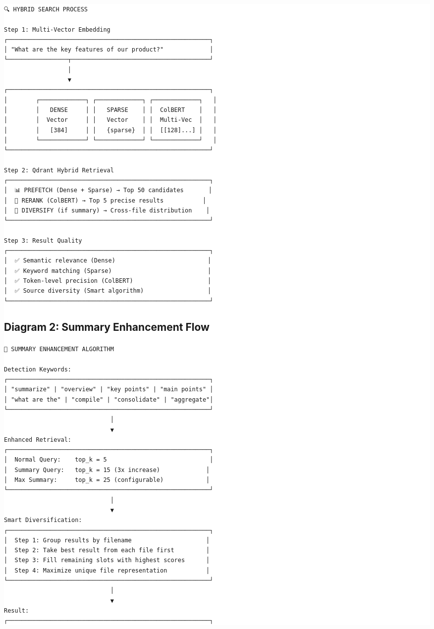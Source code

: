 ```
🔍 HYBRID SEARCH PROCESS

Step 1: Multi-Vector Embedding
┌─────────────────────────────────────────────────────────┐
│ "What are the key features of our product?"             │
└─────────────────┬───────────────────────────────────────┘
                  │
                  ▼
┌─────────────────────────────────────────────────────────┐
│        ┌─────────────┐ ┌─────────────┐ ┌─────────────┐   │
│        │   DENSE     │ │   SPARSE    │ │  ColBERT    │   │
│        │  Vector     │ │   Vector    │ │  Multi-Vec  │   │
│        │   [384]     │ │   {sparse}  │ │  [[128]...] │   │
│        └─────────────┘ └─────────────┘ └─────────────┘   │
└─────────────────────────────────────────────────────────┘

Step 2: Qdrant Hybrid Retrieval
┌─────────────────────────────────────────────────────────┐
│  📊 PREFETCH (Dense + Sparse) → Top 50 candidates       │
│  🎯 RERANK (ColBERT) → Top 5 precise results           │
│  🔄 DIVERSIFY (if summary) → Cross-file distribution    │
└─────────────────────────────────────────────────────────┘

Step 3: Result Quality
┌─────────────────────────────────────────────────────────┐
│  ✅ Semantic relevance (Dense)                          │
│  ✅ Keyword matching (Sparse)                           │
│  ✅ Token-level precision (ColBERT)                     │
│  ✅ Source diversity (Smart algorithm)                  │
└─────────────────────────────────────────────────────────┘
```

## Diagram 2: Summary Enhancement Flow

```
🧠 SUMMARY ENHANCEMENT ALGORITHM

Detection Keywords:
┌─────────────────────────────────────────────────────────┐
│ "summarize" | "overview" | "key points" | "main points" │
│ "what are the" | "compile" | "consolidate" | "aggregate"│
└─────────────────────────────────────────────────────────┘
                              │
                              ▼
Enhanced Retrieval:
┌─────────────────────────────────────────────────────────┐
│  Normal Query:    top_k = 5                             │
│  Summary Query:   top_k = 15 (3x increase)             │
│  Max Summary:     top_k = 25 (configurable)            │
└─────────────────────────────────────────────────────────┘
                              │
                              ▼
Smart Diversification:
┌─────────────────────────────────────────────────────────┐
│  Step 1: Group results by filename                     │
│  Step 2: Take best result from each file first         │
│  Step 3: Fill remaining slots with highest scores      │
│  Step 4: Maximize unique file representation           │
└─────────────────────────────────────────────────────────┘
                              │
                              ▼
Result:
┌─────────────────────────────────────────────────────────┐
```